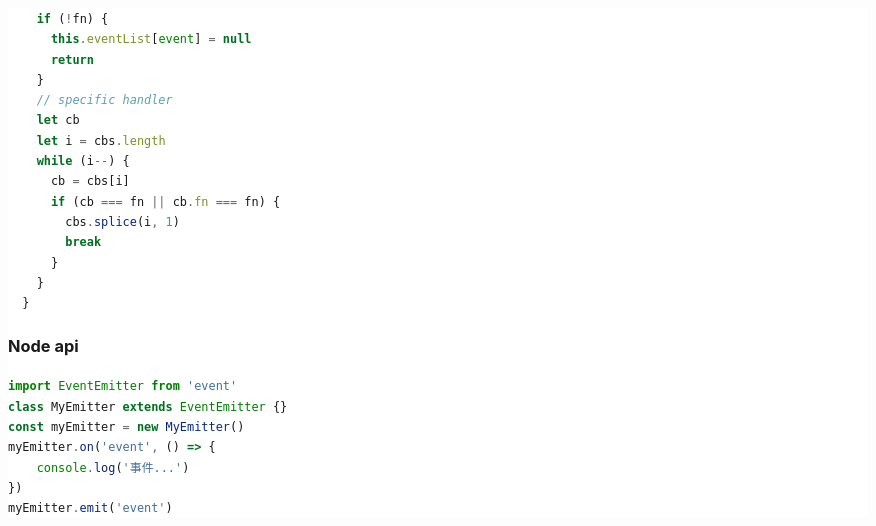 ```javascript
    if (!fn) {
      this.eventList[event] = null
      return
    }
    // specific handler
    let cb
    let i = cbs.length
    while (i--) {
      cb = cbs[i]
      if (cb === fn || cb.fn === fn) {
        cbs.splice(i, 1)
        break
      }
    }
  }
```

### Node api

```javascript
import EventEmitter from 'event'
class MyEmitter extends EventEmitter {}
const myEmitter = new MyEmitter()
myEmitter.on('event', () => {
	console.log('事件...')
})
myEmitter.emit('event')
```

